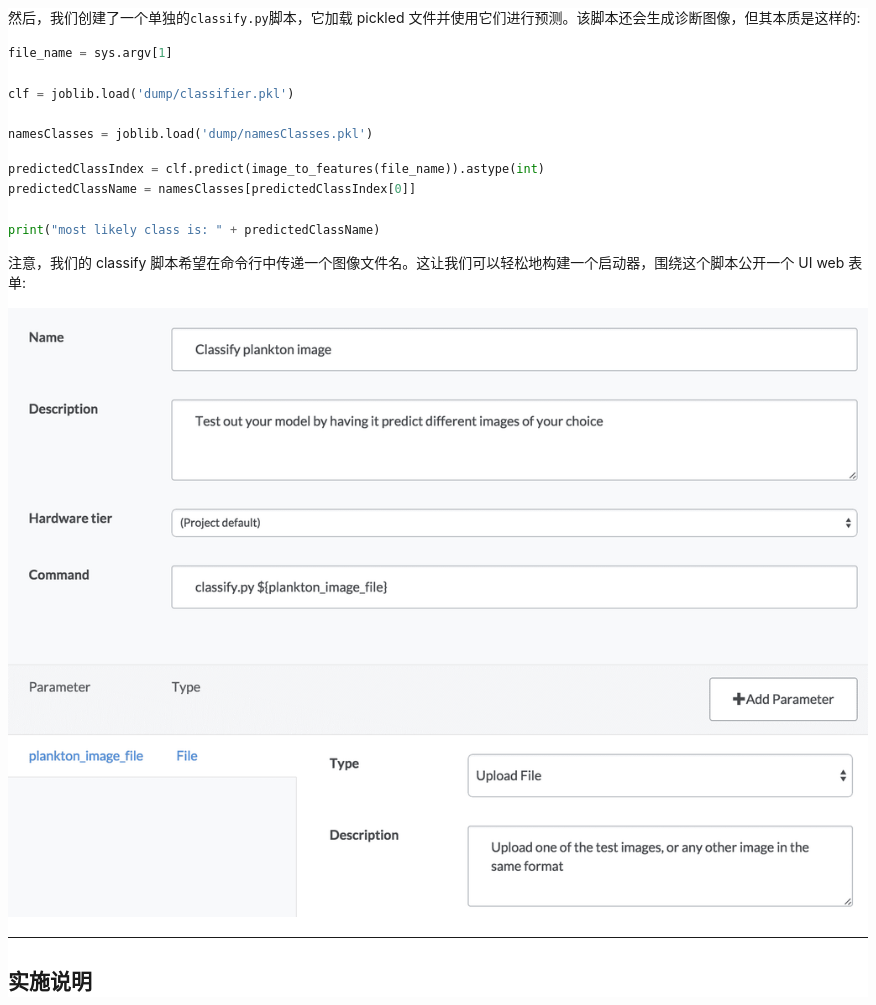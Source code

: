 然后，我们创建了一个单独的`classify.py`脚本，它加载 pickled 文件并使用它们进行预测。该脚本还会生成诊断图像，但其本质是这样的:

```py
file_name = sys.argv[1]

clf = joblib.load('dump/classifier.pkl')

namesClasses = joblib.load('dump/namesClasses.pkl')
```

```py
predictedClassIndex = clf.predict(image_to_features(file_name)).astype(int)
predictedClassName = namesClasses[predictedClassIndex[0]]

print("most likely class is: " + predictedClassName)
```

注意，我们的 classify 脚本希望在命令行中传递一个图像文件名。这让我们可以轻松地构建一个启动器，围绕这个脚本公开一个 UI web 表单:

![Building a launcher to expose a UI web form](img/e712b6757b5b644328ddd14c39618dda.png)

* * *

## 实施说明
